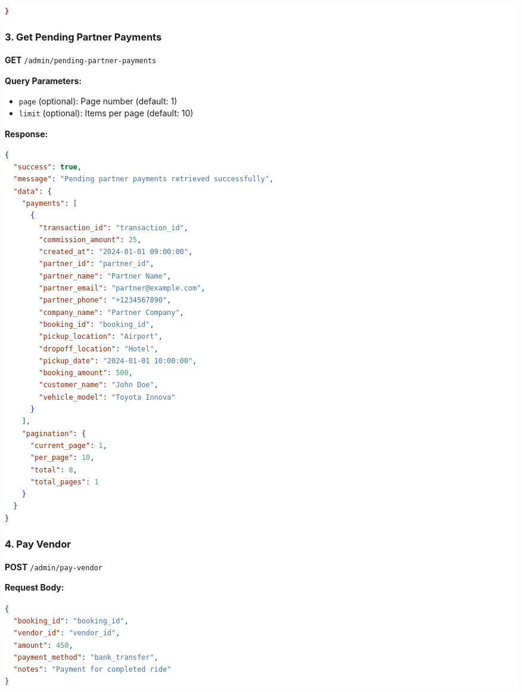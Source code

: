 ```json
}
```

### 3. Get Pending Partner Payments
**GET** `/admin/pending-partner-payments`

**Query Parameters:**
- `page` (optional): Page number (default: 1)
- `limit` (optional): Items per page (default: 10)

**Response:**
```json
{
  "success": true,
  "message": "Pending partner payments retrieved successfully",
  "data": {
    "payments": [
      {
        "transaction_id": "transaction_id",
        "commission_amount": 25,
        "created_at": "2024-01-01 09:00:00",
        "partner_id": "partner_id",
        "partner_name": "Partner Name",
        "partner_email": "partner@example.com",
        "partner_phone": "+1234567890",
        "company_name": "Partner Company",
        "booking_id": "booking_id",
        "pickup_location": "Airport",
        "dropoff_location": "Hotel",
        "pickup_date": "2024-01-01 10:00:00",
        "booking_amount": 500,
        "customer_name": "John Doe",
        "vehicle_model": "Toyota Innova"
      }
    ],
    "pagination": {
      "current_page": 1,
      "per_page": 10,
      "total": 8,
      "total_pages": 1
    }
  }
}
```

### 4. Pay Vendor
**POST** `/admin/pay-vendor`

**Request Body:**
```json
{
  "booking_id": "booking_id",
  "vendor_id": "vendor_id",
  "amount": 450,
  "payment_method": "bank_transfer",
  "notes": "Payment for completed ride"
}
```
